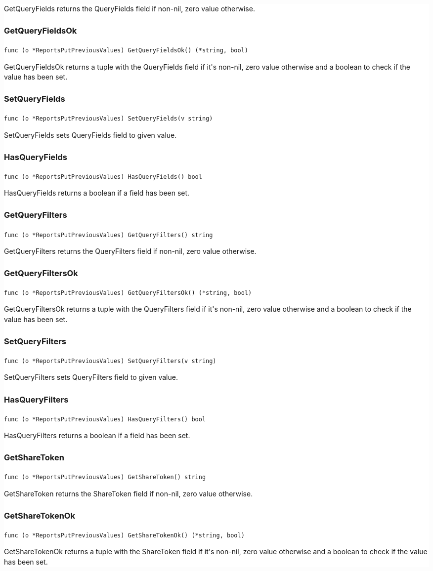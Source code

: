 GetQueryFields returns the QueryFields field if non-nil, zero value otherwise.

### GetQueryFieldsOk

`func (o *ReportsPutPreviousValues) GetQueryFieldsOk() (*string, bool)`

GetQueryFieldsOk returns a tuple with the QueryFields field if it's non-nil, zero value otherwise
and a boolean to check if the value has been set.

### SetQueryFields

`func (o *ReportsPutPreviousValues) SetQueryFields(v string)`

SetQueryFields sets QueryFields field to given value.

### HasQueryFields

`func (o *ReportsPutPreviousValues) HasQueryFields() bool`

HasQueryFields returns a boolean if a field has been set.

### GetQueryFilters

`func (o *ReportsPutPreviousValues) GetQueryFilters() string`

GetQueryFilters returns the QueryFilters field if non-nil, zero value otherwise.

### GetQueryFiltersOk

`func (o *ReportsPutPreviousValues) GetQueryFiltersOk() (*string, bool)`

GetQueryFiltersOk returns a tuple with the QueryFilters field if it's non-nil, zero value otherwise
and a boolean to check if the value has been set.

### SetQueryFilters

`func (o *ReportsPutPreviousValues) SetQueryFilters(v string)`

SetQueryFilters sets QueryFilters field to given value.

### HasQueryFilters

`func (o *ReportsPutPreviousValues) HasQueryFilters() bool`

HasQueryFilters returns a boolean if a field has been set.

### GetShareToken

`func (o *ReportsPutPreviousValues) GetShareToken() string`

GetShareToken returns the ShareToken field if non-nil, zero value otherwise.

### GetShareTokenOk

`func (o *ReportsPutPreviousValues) GetShareTokenOk() (*string, bool)`

GetShareTokenOk returns a tuple with the ShareToken field if it's non-nil, zero value otherwise
and a boolean to check if the value has been set.
